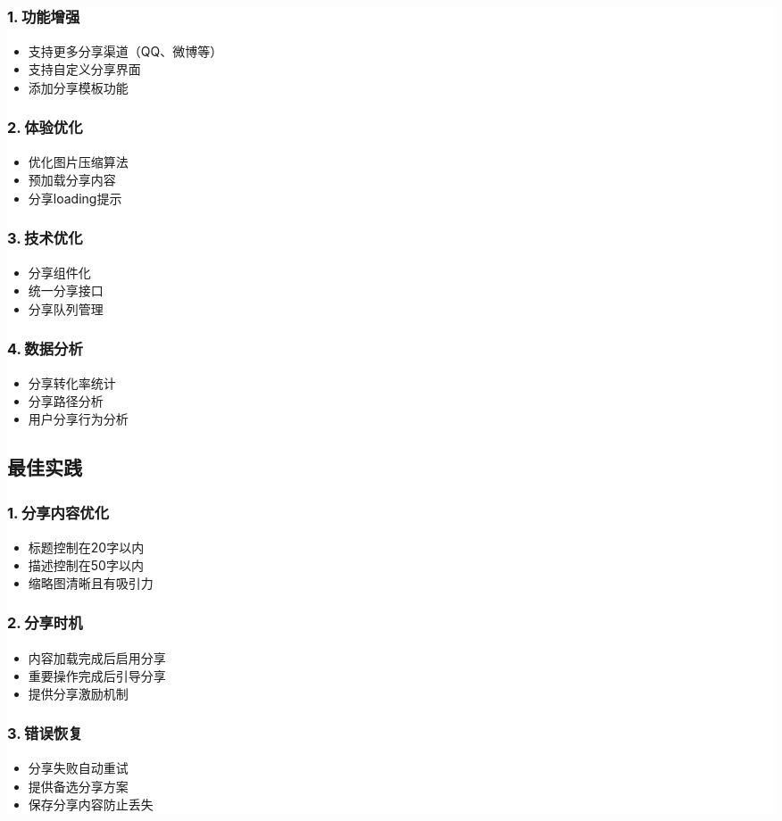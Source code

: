 ### 1. 功能增强
- 支持更多分享渠道（QQ、微博等）
- 支持自定义分享界面
- 添加分享模板功能

### 2. 体验优化
- 优化图片压缩算法
- 预加载分享内容
- 分享loading提示

### 3. 技术优化
- 分享组件化
- 统一分享接口
- 分享队列管理

### 4. 数据分析
- 分享转化率统计
- 分享路径分析
- 用户分享行为分析

## 最佳实践

### 1. 分享内容优化
- 标题控制在20字以内
- 描述控制在50字以内
- 缩略图清晰且有吸引力

### 2. 分享时机
- 内容加载完成后启用分享
- 重要操作完成后引导分享
- 提供分享激励机制

### 3. 错误恢复
- 分享失败自动重试
- 提供备选分享方案
- 保存分享内容防止丢失